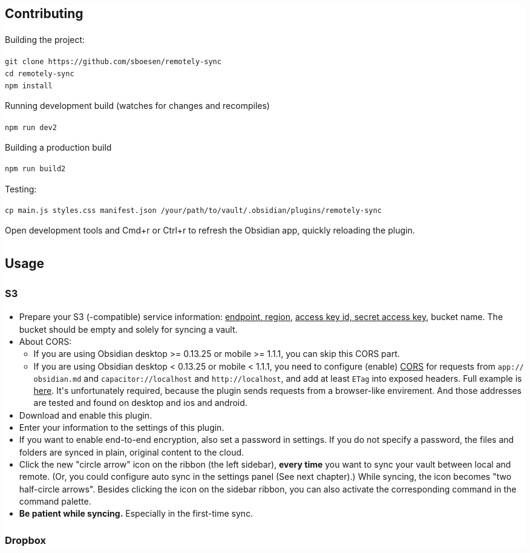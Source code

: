 ## Contributing

Building the project:
```
git clone https://github.com/sboesen/remotely-sync
cd remotely-sync
npm install
```

Running development build (watches for changes and recompiles)
```
npm run dev2
```

Building a production build
```
npm run build2
```

Testing:
```
cp main.js styles.css manifest.json /your/path/to/vault/.obsidian/plugins/remotely-sync
```
Open development tools and Cmd+r or Ctrl+r to refresh the Obsidian app, quickly reloading the plugin.

## Usage

### S3

- Prepare your S3 (-compatible) service information: [endpoint, region](https://docs.aws.amazon.com/general/latest/gr/s3.html), [access key id, secret access key](https://docs.aws.amazon.com/sdk-for-javascript/v3/developer-guide/getting-your-credentials.html), bucket name. The bucket should be empty and solely for syncing a vault.
- About CORS:
  - If you are using Obsidian desktop >= 0.13.25 or mobile >= 1.1.1, you can skip this CORS part.
  - If you are using Obsidian desktop < 0.13.25 or mobile < 1.1.1, you need to configure (enable) [CORS](https://docs.aws.amazon.com/AmazonS3/latest/userguide/enabling-cors-examples.html) for requests from `app://obsidian.md` and `capacitor://localhost` and `http://localhost`, and add at least `ETag` into exposed headers. Full example is [here](./docs/s3_cors_configure.md). It's unfortunately required, because the plugin sends requests from a browser-like envirement. And those addresses are tested and found on desktop and ios and android.
- Download and enable this plugin.
- Enter your information to the settings of this plugin.
- If you want to enable end-to-end encryption, also set a password in settings. If you do not specify a password, the files and folders are synced in plain, original content to the cloud.
- Click the new "circle arrow" icon on the ribbon (the left sidebar), **every time** you want to sync your vault between local and remote. (Or, you could configure auto sync in the settings panel (See next chapter).) While syncing, the icon becomes "two half-circle arrows". Besides clicking the icon on the sidebar ribbon, you can also activate the corresponding command in the command palette.
- **Be patient while syncing.** Especially in the first-time sync.

### Dropbox
